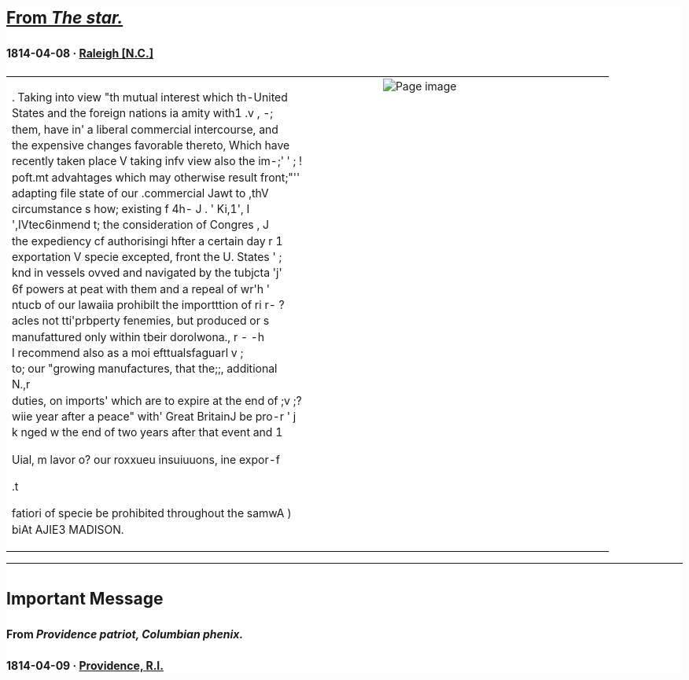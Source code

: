 
## [From _The star._](https://newspapers.digitalnc.org/lccn/sn83025807/1814-04-08/ed-1/seq-3/)

#### 1814-04-08 &middot; [Raleigh [N.C.]](http://dbpedia.org/resource/Raleigh%2C_North_Carolina)

<table style="width: 100%;"><tr><td style="width: 50%">

  
  
. Taking into view &quot;th mutual interest which th-United  
States and the foreign nations ia amity with1 .v , -;  
them, have in&#x27; a liberal commercial intercourse, and  
the expensive changes favorable thereto, Which have  
recently taken place V taking infv view also the im-;&#x27; &#x27; ; !  
poft.mt advahtages which may otherwise result front;&quot;&#x27;&#x27;  
adapting file state of our .commercial Jawt to ,thV  
circumstance s how; existing f 4h- J . &#x27; Ki,1&#x27;, I  
&#x27;,IVtec6inmend t; the consideration of Congres , J  
the expediency cf authorisingi hfter a certain day r 1  
exportation V specie excepted, front the U. States &#x27; ;  
knd in vessels ovved and navigated by the tubjcta &#x27;j&#x27;  
6f powers at peat with them and a repeal of wr&#x27;h &#x27;  
ntucb of our lawaiia prohibilt the importttion of ri r- ?  
acles not tti&#x27;prbperty fenemies, but produced or s  
manufattured only within tbeir dorolwona., r - -h  
I recommend also as a moi efttualsfaguarl v ;  
to; our &quot;growing manufactures, that the;;, additional N.,r­  
duties, on imports&#x27; which are to expire at the end of ;v ;?  
wiie year after a peace&quot; with&#x27; Great BritainJ be pro-r &#x27; j  
k nged w the end of two years after that event and 1  
  
Uial, m lavor o? our roxxueu insuiuuons, ine expor-f  
  
.t  
  
fatiori of specie be prohibited throughout the samwA )  
biAt AJIE3 MADISON. 
</td><td style="width: 50%; max-height: 75%; margin: auto; display: block;">
<img alt="Page image" src="https://newspapers.digitalnc.org/images/iiif/batch_ncu_StarRal1n_ver01%2Fdata%2F1814040801%2F1131.jp2/pct:71.25427037579307,53.50347327091513,26.891166422645192,16.475385080036244/!600,600/0/default.jpg"/>
</td>
</tr></table>

---

## Important Message

#### From _Providence patriot, Columbian phenix._

#### 1814-04-09 &middot; [Providence, R.I.](http://dbpedia.org/resource/Providence%2C_Rhode_Island)
